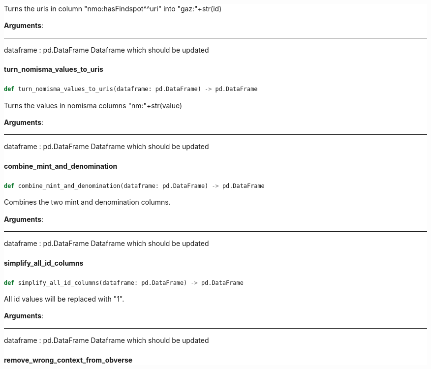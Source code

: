 Turns the urls in column "nmo:hasFindspot^^uri" into "gaz:"+str(id)

**Arguments**:

  -----------
  dataframe : pd.DataFrame
  Dataframe which should be updated

<a id="data.afe_mapping_pipeline.turn_nomisma_values_to_uris"></a>

#### turn\_nomisma\_values\_to\_uris

```python
def turn_nomisma_values_to_uris(dataframe: pd.DataFrame) -> pd.DataFrame
```

Turns the values in nomisma columns "nm:"+str(value)

**Arguments**:

  -----------
  dataframe : pd.DataFrame
  Dataframe which should be updated

<a id="data.afe_mapping_pipeline.combine_mint_and_denomination"></a>

#### combine\_mint\_and\_denomination

```python
def combine_mint_and_denomination(dataframe: pd.DataFrame) -> pd.DataFrame
```

Combines the two mint and denomination columns.

**Arguments**:

  -----------
  dataframe : pd.DataFrame
  Dataframe which should be updated

<a id="data.afe_mapping_pipeline.simplify_all_id_columns"></a>

#### simplify\_all\_id\_columns

```python
def simplify_all_id_columns(dataframe: pd.DataFrame) -> pd.DataFrame
```

All id values will be replaced with "1".

**Arguments**:

  -----------
  dataframe : pd.DataFrame
  Dataframe which should be updated

<a id="data.afe_mapping_pipeline.remove_wrong_context_from_obverse"></a>

#### remove\_wrong\_context\_from\_obverse
